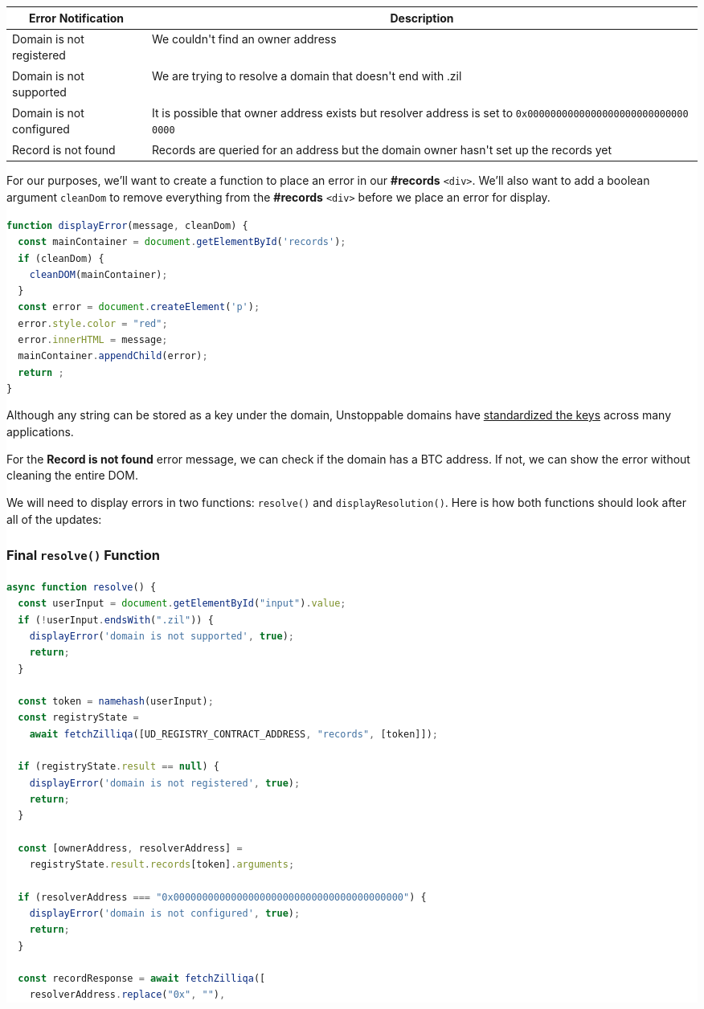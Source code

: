 | Error Notification       | Description                                                                                                  |
| ------------------------ | ------------------------------------------------------------------------------------------------------------ |
| Domain is not registered | We couldn't find an owner address                                                                            |
| Domain is not supported  | We are trying to resolve a domain that doesn't end with .zil                                                 |
| Domain is not configured | It is possible that owner address exists but resolver address is set to `0x00000000000000000000000000000000` |
| Record is not found      | Records are queried for an address but the domain owner hasn't set  up the records yet                       |

For our purposes, we’ll want to create a function to place an error in our **#records** `<div>`. We’ll also want to add a boolean argument `cleanDom` to remove everything from the **#records** `<div>` before we place an error for display.

```javascript
function displayError(message, cleanDom) {
  const mainContainer = document.getElementById('records');
  if (cleanDom) {
    cleanDOM(mainContainer);
  }
  const error = document.createElement('p');
  error.style.color = "red";
  error.innerHTML = message;
  mainContainer.appendChild(error);
  return ;
}
```

Although any string can be stored as a key under the domain, Unstoppable domains have [standardized the keys](../../getting-started/domain-registry-essentials/records-reference.md) across many applications.

For the **Record is not found** error message, we can check if the domain has a BTC address. If not, we can show the error without cleaning the entire DOM.

We will need to display errors in two functions: `resolve()` and `displayResolution()`. Here is how both functions should look after all of the updates:

### Final `resolve()` Function

```javascript
async function resolve() {
  const userInput = document.getElementById("input").value;
  if (!userInput.endsWith(".zil")) {
    displayError('domain is not supported', true);
    return;
  }

  const token = namehash(userInput);
  const registryState =
    await fetchZilliqa([UD_REGISTRY_CONTRACT_ADDRESS, "records", [token]]);

  if (registryState.result == null) {
    displayError('domain is not registered', true);
    return;
  }

  const [ownerAddress, resolverAddress] =
    registryState.result.records[token].arguments;

  if (resolverAddress === "0x0000000000000000000000000000000000000000") {
    displayError('domain is not configured', true);
    return;
  }

  const recordResponse = await fetchZilliqa([
    resolverAddress.replace("0x", ""),
```